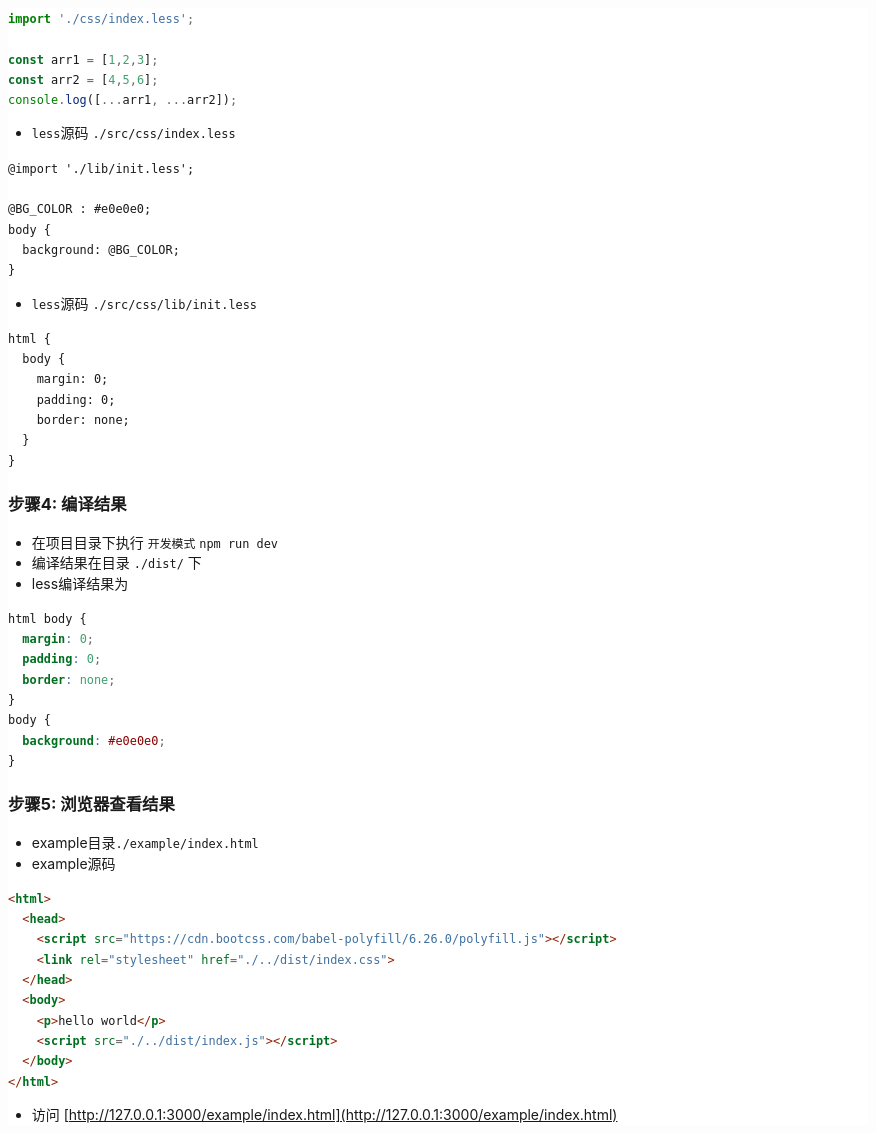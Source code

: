 ```js
import './css/index.less';

const arr1 = [1,2,3];
const arr2 = [4,5,6];
console.log([...arr1, ...arr2]);
```

- `less`源码 `./src/css/index.less`

```less
@import './lib/init.less';

@BG_COLOR : #e0e0e0;
body {
  background: @BG_COLOR;
}
```

- `less`源码 `./src/css/lib/init.less`

```less
html {
  body {
    margin: 0;
    padding: 0;
    border: none;
  }
}
```

### 步骤4: 编译结果 

- 在项目目录下执行 `开发模式` `npm run dev`
- 编译结果在目录 `./dist/` 下
- less编译结果为

```css
html body {
  margin: 0;
  padding: 0;
  border: none;
}
body {
  background: #e0e0e0;
}
```


### 步骤5: 浏览器查看结果

- example目录`./example/index.html`
- example源码

```html
<html>
  <head>
    <script src="https://cdn.bootcss.com/babel-polyfill/6.26.0/polyfill.js"></script>
    <link rel="stylesheet" href="./../dist/index.css">
  </head>
  <body>
    <p>hello world</p>
    <script src="./../dist/index.js"></script>
  </body>
</html>
```

- 访问 [http://127.0.0.1:3000/example/index.html](http://127.0.0.1:3000/example/index.html) 



